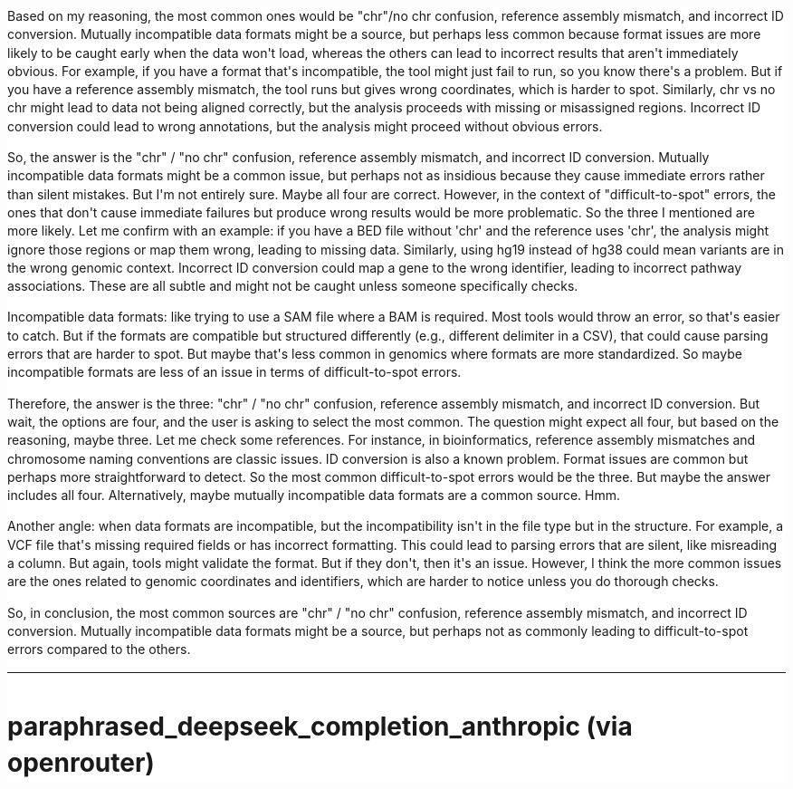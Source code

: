 Based on my reasoning, the most common ones would be "chr"/no chr confusion, reference assembly mismatch, and incorrect ID conversion. Mutually incompatible data formats might be a source, but perhaps less common because format issues are more likely to be caught early when the data won't load, whereas the others can lead to incorrect results that aren't immediately obvious. For example, if you have a format that's incompatible, the tool might just fail to run, so you know there's a problem. But if you have a reference assembly mismatch, the tool runs but gives wrong coordinates, which is harder to spot. Similarly, chr vs no chr might lead to data not being aligned correctly, but the analysis proceeds with missing or misassigned regions. Incorrect ID conversion could lead to wrong annotations, but the analysis might proceed without obvious errors.

So, the answer is the "chr" / "no chr" confusion, reference assembly mismatch, and incorrect ID conversion. Mutually incompatible data formats might be a common issue, but perhaps not as insidious because they cause immediate errors rather than silent mistakes. But I'm not entirely sure. Maybe all four are correct. However, in the context of "difficult-to-spot" errors, the ones that don't cause immediate failures but produce wrong results would be more problematic. So the three I mentioned are more likely. Let me confirm with an example: if you have a BED file without 'chr' and the reference uses 'chr', the analysis might ignore those regions or map them wrong, leading to missing data. Similarly, using hg19 instead of hg38 could mean variants are in the wrong genomic context. Incorrect ID conversion could map a gene to the wrong identifier, leading to incorrect pathway associations. These are all subtle and might not be caught unless someone specifically checks.

Incompatible data formats: like trying to use a SAM file where a BAM is required. Most tools would throw an error, so that's easier to catch. But if the formats are compatible but structured differently (e.g., different delimiter in a CSV), that could cause parsing errors that are harder to spot. But maybe that's less common in genomics where formats are more standardized. So maybe incompatible formats are less of an issue in terms of difficult-to-spot errors.

Therefore, the answer is the three: "chr" / "no chr" confusion, reference assembly mismatch, and incorrect ID conversion. But wait, the options are four, and the user is asking to select the most common. The question might expect all four, but based on the reasoning, maybe three. Let me check some references. For instance, in bioinformatics, reference assembly mismatches and chromosome naming conventions are classic issues. ID conversion is also a known problem. Format issues are common but perhaps more straightforward to detect. So the most common difficult-to-spot errors would be the three. But maybe the answer includes all four. Alternatively, maybe mutually incompatible data formats are a common source. Hmm.

Another angle: when data formats are incompatible, but the incompatibility isn't in the file type but in the structure. For example, a VCF file that's missing required fields or has incorrect formatting. This could lead to parsing errors that are silent, like misreading a column. But again, tools might validate the format. But if they don't, then it's an issue. However, I think the more common issues are the ones related to genomic coordinates and identifiers, which are harder to notice unless you do thorough checks.

So, in conclusion, the most common sources are "chr" / "no chr" confusion, reference assembly mismatch, and incorrect ID conversion. Mutually incompatible data formats might be a source, but perhaps not as commonly leading to difficult-to-spot errors compared to the others.

---

# paraphrased_deepseek_completion_anthropic (via openrouter)
